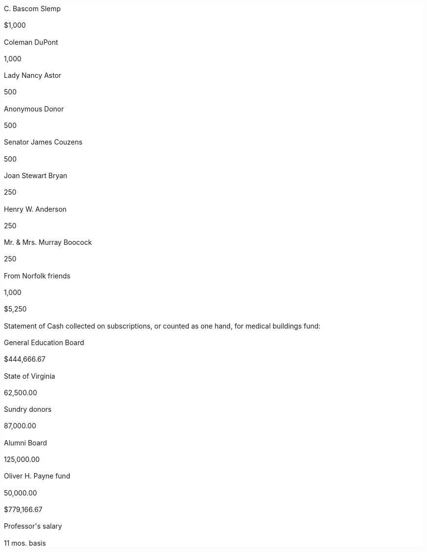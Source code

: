 C. Bascom Slemp

$1,000

Coleman DuPont

1,000

Lady Nancy Astor

500

Anonymous Donor

500

Senator James Couzens

500

Joan Stewart Bryan

250

Henry W. Anderson

250

Mr. & Mrs. Murray Boocock

250

From Norfolk friends

1,000

$5,250

Statement of Cash collected on subscriptions, or counted as one hand, for medical buildings fund:

General Education Board

$444,666.67

State of Virginia

62,500.00

Sundry donors

87,000.00

Alumni Board

125,000.00

Oliver H. Payne fund

50,000.00

$779,166.67

Professor's salary

11 mos. basis
